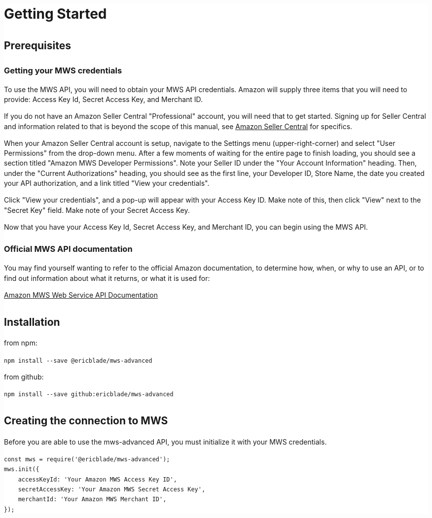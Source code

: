 # Getting Started

## Prerequisites

### Getting your MWS credentials

To use the MWS API, you will need to obtain your MWS API credentials.  Amazon will supply three
items that you will need to provide: Access Key Id, Secret Access Key, and Merchant ID.

If you do not have an Amazon Seller Central "Professional" account, you will need that to get
started. Signing up for Seller Central and information related to that is beyond the scope of this
manual, see [Amazon Seller Central](http://sellercentral.amazon.com) for specifics.

When your Amazon Seller Central account is setup, navigate to the Settings menu (upper-right-corner)
and select "User Permissions" from the drop-down menu.  After a few moments of waiting for the
entire page to finish loading, you should see a section titled "Amazon MWS Developer Permissions".
Note your Seller ID under the "Your Account Information" heading.  Then, under the
"Current Authorizations" heading, you should see as the first line, your Developer ID, Store Name,
the date you created your API authorization, and a link titled "View your credentials".

Click "View your credentials", and a pop-up will appear with your Access Key ID. Make note of this,
then click "View" next to the "Secret Key" field.  Make note of your Secret Access Key.

Now that you have your Access Key Id, Secret Access Key, and Merchant ID, you can begin using the
MWS API.

### Official MWS API documentation

You may find yourself wanting to refer to the official Amazon documentation, to determine how, when,
or why to use an API, or to find out information about what it returns, or what it is used for:

[Amazon MWS Web Service API Documentation](https://developer.amazonservices.com/gp/mws/docs.html)

## Installation

from npm:
````
npm install --save @ericblade/mws-advanced
````
from github:
````
npm install --save github:ericblade/mws-advanced
````

## Creating the connection to MWS

Before you are able to use the mws-advanced API, you must initialize it with your MWS credentials.

````
const mws = require('@ericblade/mws-advanced');
mws.init({
    accessKeyId: 'Your Amazon MWS Access Key ID',
    secretAccessKey: 'Your Amazon MWS Secret Access Key',
    merchantId: 'Your Amazon MWS Merchant ID',
});
````
